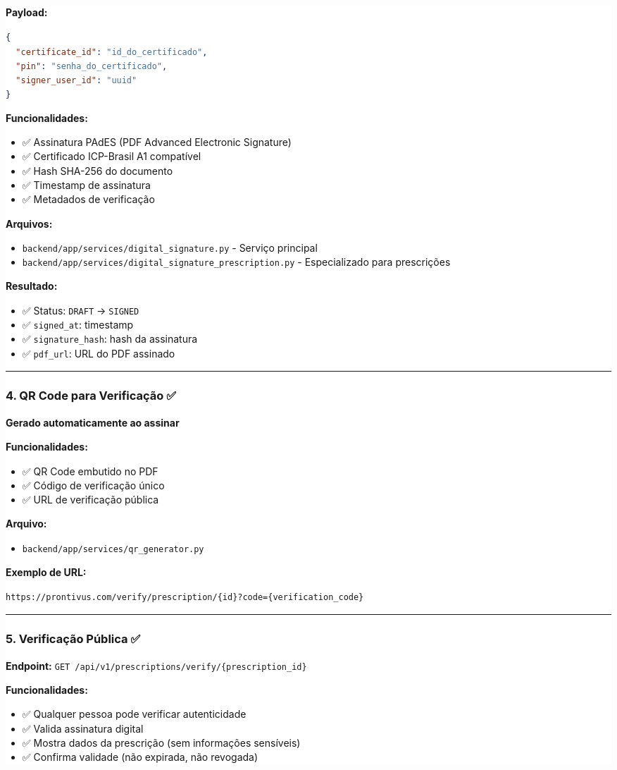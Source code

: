 **Payload:**
```json
{
  "certificate_id": "id_do_certificado",
  "pin": "senha_do_certificado",
  "signer_user_id": "uuid"
}
```

**Funcionalidades:**
- ✅ Assinatura PAdES (PDF Advanced Electronic Signature)
- ✅ Certificado ICP-Brasil A1 compatível
- ✅ Hash SHA-256 do documento
- ✅ Timestamp de assinatura
- ✅ Metadados de verificação

**Arquivos:**
- `backend/app/services/digital_signature.py` - Serviço principal
- `backend/app/services/digital_signature_prescription.py` - Especializado para prescrições

**Resultado:**
- ✅ Status: `DRAFT` → `SIGNED`
- ✅ `signed_at`: timestamp
- ✅ `signature_hash`: hash da assinatura
- ✅ `pdf_url`: URL do PDF assinado

---

### 4. **QR Code para Verificação** ✅
**Gerado automaticamente ao assinar**

**Funcionalidades:**
- ✅ QR Code embutido no PDF
- ✅ Código de verificação único
- ✅ URL de verificação pública

**Arquivo:**
- `backend/app/services/qr_generator.py`

**Exemplo de URL:**
```
https://prontivus.com/verify/prescription/{id}?code={verification_code}
```

---

### 5. **Verificação Pública** ✅
**Endpoint:** `GET /api/v1/prescriptions/verify/{prescription_id}`

**Funcionalidades:**
- ✅ Qualquer pessoa pode verificar autenticidade
- ✅ Valida assinatura digital
- ✅ Mostra dados da prescrição (sem informações sensíveis)
- ✅ Confirma validade (não expirada, não revogada)
